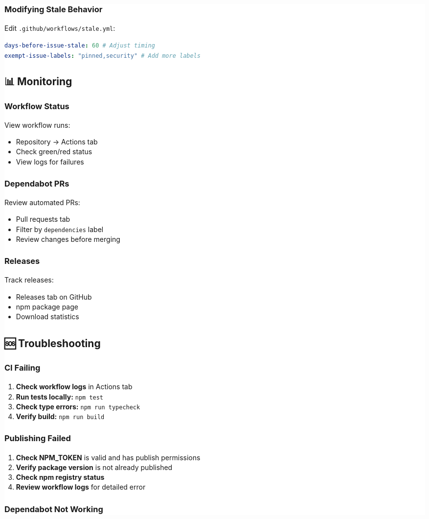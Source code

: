 ### Modifying Stale Behavior

Edit `.github/workflows/stale.yml`:

```yaml
days-before-issue-stale: 60 # Adjust timing
exempt-issue-labels: "pinned,security" # Add more labels
```

## 📊 Monitoring

### Workflow Status

View workflow runs:

- Repository → Actions tab
- Check green/red status
- View logs for failures

### Dependabot PRs

Review automated PRs:

- Pull requests tab
- Filter by `dependencies` label
- Review changes before merging

### Releases

Track releases:

- Releases tab on GitHub
- npm package page
- Download statistics

## 🆘 Troubleshooting

### CI Failing

1. **Check workflow logs** in Actions tab
2. **Run tests locally:** `npm test`
3. **Check type errors:** `npm run typecheck`
4. **Verify build:** `npm run build`

### Publishing Failed

1. **Check NPM_TOKEN** is valid and has publish permissions
2. **Verify package version** is not already published
3. **Check npm registry status**
4. **Review workflow logs** for detailed error

### Dependabot Not Working
